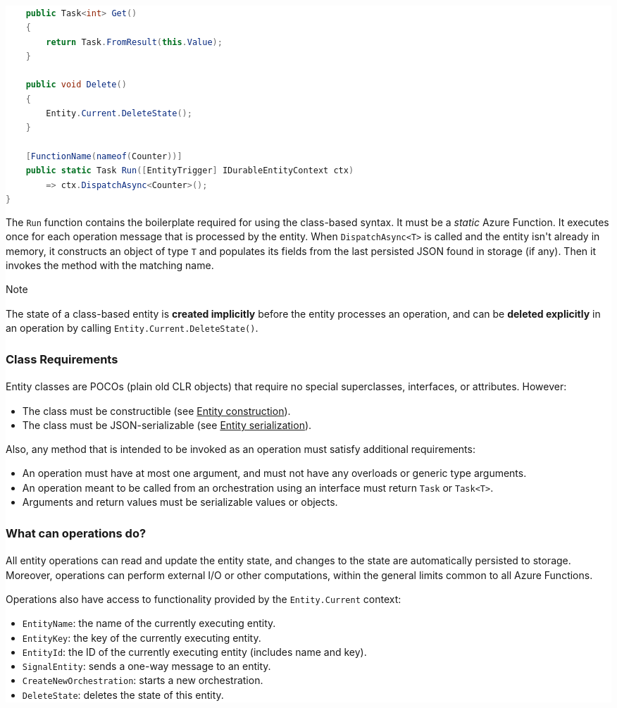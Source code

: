 ```csharp
    public Task<int> Get() 
    {
        return Task.FromResult(this.Value);
    }

    public void Delete() 
    {
        Entity.Current.DeleteState();
    }

    [FunctionName(nameof(Counter))]
    public static Task Run([EntityTrigger] IDurableEntityContext ctx)
        => ctx.DispatchAsync<Counter>();
}
```

The `Run` function contains the boilerplate required for using the class-based syntax. It must be a *static* Azure Function. It executes once for each operation message that is processed by the entity. When `DispatchAsync<T>` is called and the entity isn't already in memory, it constructs an object of type `T` and populates its fields from the last persisted JSON found in storage (if any). Then it invokes the method with the matching name.

> [!NOTE]
> The state of a class-based entity is **created implicitly** before the entity processes an operation, and can be **deleted explicitly** in an operation by calling `Entity.Current.DeleteState()`.

### Class Requirements
 
Entity classes are POCOs (plain old CLR objects) that require no special superclasses, interfaces, or attributes. However:

- The class must be constructible (see [Entity construction](#entity-construction)).
- The class must be JSON-serializable (see [Entity serialization](#entity-serialization)).

Also, any method that is intended to be invoked as an operation must satisfy additional requirements:

- An operation must have at most one argument, and must not have any overloads or generic type arguments.
- An operation meant to be called from an orchestration using an interface must return `Task` or `Task<T>`.
- Arguments and return values must be serializable values or objects.

### What can operations do?

All entity operations can read and update the entity state, and changes to the state are automatically persisted to storage. Moreover, operations can perform external I/O or other computations, within the general limits common to all Azure Functions.

Operations also have access to functionality provided by the `Entity.Current` context:

* `EntityName`: the name of the currently executing entity.
* `EntityKey`: the key of the currently executing entity.
* `EntityId`: the ID of the currently executing entity (includes name and key).
* `SignalEntity`: sends a one-way message to an entity.
* `CreateNewOrchestration`: starts a new orchestration.
* `DeleteState`: deletes the state of this entity.
